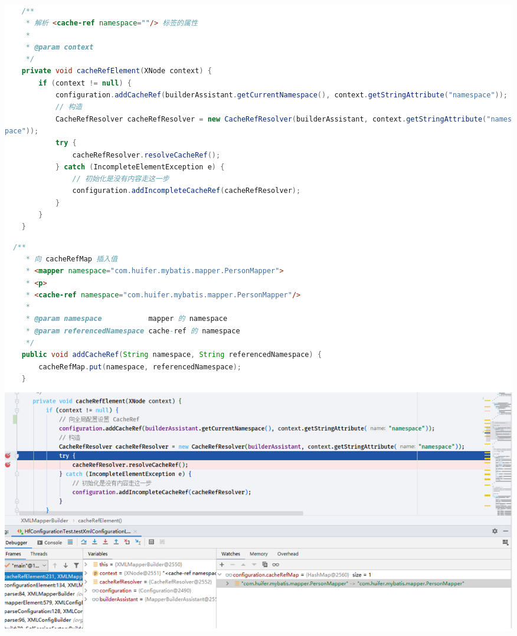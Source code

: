   ```java
      /**
       * 解析 <cache-ref namespace=""/> 标签的属性
       *
       * @param context
       */
      private void cacheRefElement(XNode context) {
          if (context != null) {
              configuration.addCacheRef(builderAssistant.getCurrentNamespace(), context.getStringAttribute("namespace"));
              // 构造
              CacheRefResolver cacheRefResolver = new CacheRefResolver(builderAssistant, context.getStringAttribute("namespace"));
              try {
                  cacheRefResolver.resolveCacheRef();
              } catch (IncompleteElementException e) {
                  // 初始化是没有内容走这一步
                  configuration.addIncompleteCacheRef(cacheRefResolver);
              }
          }
      }
  ```

  ```java
    /**
       * 向 cacheRefMap 插入值
       * <mapper namespace="com.huifer.mybatis.mapper.PersonMapper">
       * <p>
       * <cache-ref namespace="com.huifer.mybatis.mapper.PersonMapper"/>
       *
       * @param namespace           mapper 的 namespace
       * @param referencedNamespace cache-ref 的 namespace
       */
      public void addCacheRef(String namespace, String referencedNamespace) {
          cacheRefMap.put(namespace, referencedNamespace);
      }
  ```

  

  ![1576311999030](assets/1576311999030.png)
